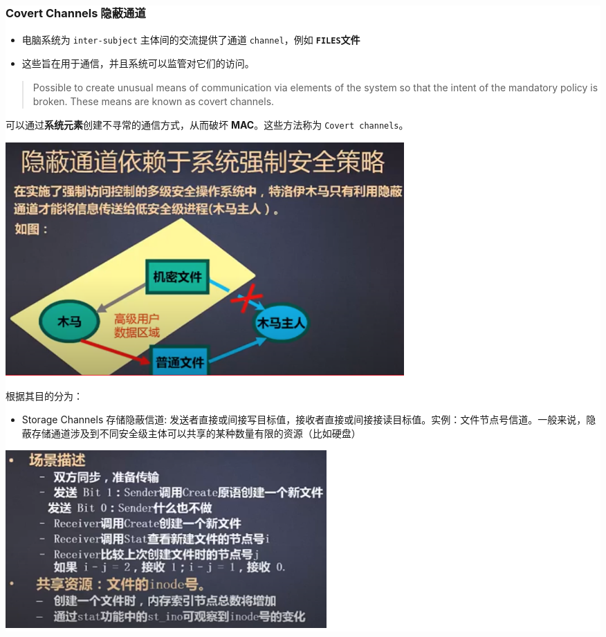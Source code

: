 

### Covert Channels 隐蔽通道

- 电脑系统为 `inter-subject` 主体间的交流提供了通道 `channel`，例如 **`FILES`文件**

- 这些旨在用于通信，并且系统可以监管对它们的访问。

> Possible to create unusual means of communication via elements of the system so that the intent of the mandatory policy is broken. These means are known as covert channels.

可以通过**系统元素**创建不寻常的通信方式，从而破坏 **MAC**。这些方法称为 `Covert channels`。

<img src="img/01/image-20220225001958758.png" alt="image-20220225001958758" style="zoom: 67%;" />

根据其目的分为：

- Storage Channels 存储隐蔽信道: 发送者直接或间接写目标值，接收者直接或间接接读目标值。实例：文件节点号信道。一般来说，隐蔽存储通道涉及到不同安全级主体可以共享的某种数量有限的资源（比如硬盘）

<img src="img/01/image-20220225002914575.png" alt="image-20220225002914575" style="zoom: 67%;" />
